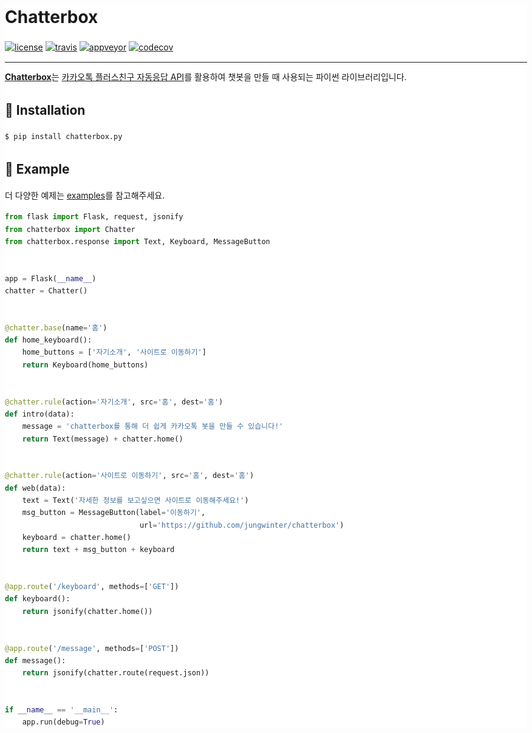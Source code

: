 # Chatterbox
[![license]](/LICENSE)
[![travis]](https://travis-ci.org/JungWinter/chatterbox)
[![appveyor]](https://ci.appveyor.com/project/JungWinter/chatterbox)
[![codecov]](https://codecov.io/gh/JungWinter/chatterbox)

---

<b>[Chatterbox]</b>는 [카카오톡 플러스친구 자동응답 API]를 활용하여 챗봇을 만들 때 사용되는 파이썬 라이브러리입니다.

## :memo: Installation

```shell
$ pip install chatterbox.py
```

## :rocket: Example
더 다양한 예제는 [examples]를 참고해주세요.

```python
from flask import Flask, request, jsonify
from chatterbox import Chatter
from chatterbox.response import Text, Keyboard, MessageButton


app = Flask(__name__)
chatter = Chatter()


@chatter.base(name='홈')
def home_keyboard():
    home_buttons = ['자기소개', '사이트로 이동하기']
    return Keyboard(home_buttons)


@chatter.rule(action='자기소개', src='홈', dest='홈')
def intro(data):
    message = 'chatterbox를 통해 더 쉽게 카카오톡 봇을 만들 수 있습니다!'
    return Text(message) + chatter.home()


@chatter.rule(action='사이트로 이동하기', src='홈', dest='홈')
def web(data):
    text = Text('자세한 정보를 보고싶으면 사이트로 이동해주세요!')
    msg_button = MessageButton(label='이동하기',
                               url='https://github.com/jungwinter/chatterbox')
    keyboard = chatter.home()
    return text + msg_button + keyboard


@app.route('/keyboard', methods=['GET'])
def keyboard():
    return jsonify(chatter.home())


@app.route('/message', methods=['POST'])
def message():
    return jsonify(chatter.route(request.json))


if __name__ == '__main__':
    app.run(debug=True)
```

[Chatterbox]: https://github.com/JungWinter/chatterbox
[license]: https://img.shields.io/badge/license-MIT-blue.svg
[travis]: https://travis-ci.org/JungWinter/chatterbox.svg
[appveyor]: https://ci.appveyor.com/api/projects/status/ispy5kkm050m0ka5?svg=true
[codecov]: https://codecov.io/gh/JungWinter/chatterbox/branch/master/graph/badge.svg
[카카오톡 플러스친구 자동응답 API]: https://github.com/plusfriend/auto_reply
[examples]: https://github.com/JungWinter/chatterbox/blob/master/examples
[FSM(finite-state machine)]: https://ko.wikipedia.org/wiki/유한_상태_기계
[카카오톡 자동응답 api 명세]: https://github.com/plusfriend/auto_reply#specification-1
[카카오톡 response object 명세]: https://github.com/plusfriend/auto_reply/blob/master/README.md#6-object
[Keyboard object 문서]: https://github.com/plusfriend/auto_reply/blob/master/README.md#61-keyboard
[examples/flask_advance.py]: https://github.com/JungWinter/chatterbox/blob/master/examples/flask/flask_advance.py
[CONTRIBUTING.md]: https://github.com/JungWinter/chatterbox/blob/master/.github/CONTRIBUTING.md
[홍익대학교 학식알리미 셰프 홍]: https://github.com/JungWinter/chef-hong
